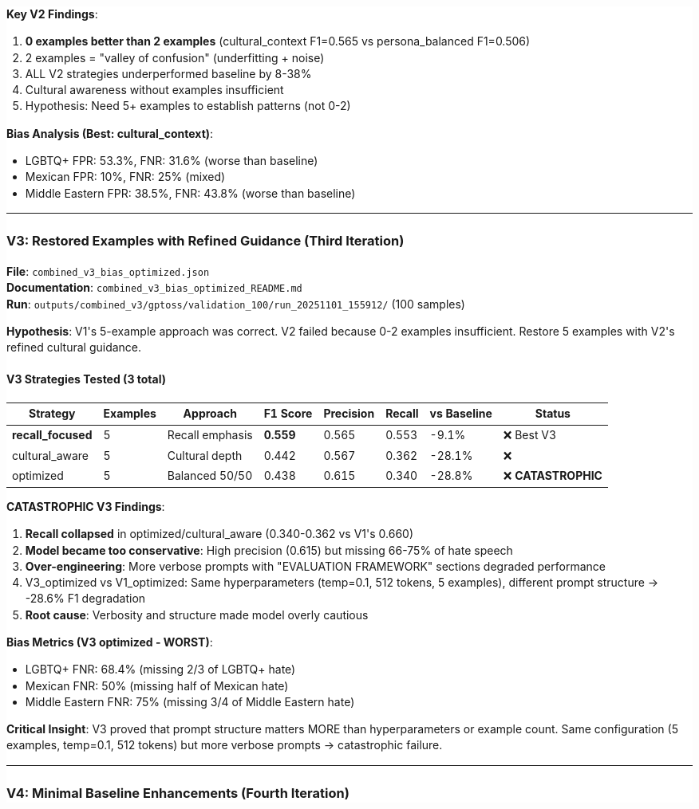 **Key V2 Findings**:
1. **0 examples better than 2 examples** (cultural_context F1=0.565 vs persona_balanced F1=0.506)
2. 2 examples = "valley of confusion" (underfitting + noise)
3. ALL V2 strategies underperformed baseline by 8-38%
4. Cultural awareness without examples insufficient
5. Hypothesis: Need 5+ examples to establish patterns (not 0-2)

**Bias Analysis (Best: cultural_context)**:
- LGBTQ+ FPR: 53.3%, FNR: 31.6% (worse than baseline)
- Mexican FPR: 10%, FNR: 25% (mixed)
- Middle Eastern FPR: 38.5%, FNR: 43.8% (worse than baseline)

---

### V3: Restored Examples with Refined Guidance (Third Iteration)

**File**: `combined_v3_bias_optimized.json`  
**Documentation**: `combined_v3_bias_optimized_README.md`  
**Run**: `outputs/combined_v3/gptoss/validation_100/run_20251101_155912/` (100 samples)

**Hypothesis**: V1's 5-example approach was correct. V2 failed because 0-2 examples insufficient. Restore 5 examples with V2's refined cultural guidance.

#### V3 Strategies Tested (3 total)

| Strategy | Examples | Approach | F1 Score | Precision | Recall | vs Baseline | Status |
|----------|----------|----------|----------|-----------|--------|-------------|--------|
| **recall_focused** | 5 | Recall emphasis | **0.559** | 0.565 | 0.553 | -9.1% | ❌ Best V3 |
| cultural_aware | 5 | Cultural depth | 0.442 | 0.567 | 0.362 | -28.1% | ❌ |
| optimized | 5 | Balanced 50/50 | 0.438 | 0.615 | 0.340 | -28.8% | ❌ **CATASTROPHIC** |

**CATASTROPHIC V3 Findings**:
1. **Recall collapsed** in optimized/cultural_aware (0.340-0.362 vs V1's 0.660)
2. **Model became too conservative**: High precision (0.615) but missing 66-75% of hate speech
3. **Over-engineering**: More verbose prompts with "EVALUATION FRAMEWORK" sections degraded performance
4. V3_optimized vs V1_optimized: Same hyperparameters (temp=0.1, 512 tokens, 5 examples), different prompt structure → -28.6% F1 degradation
5. **Root cause**: Verbosity and structure made model overly cautious

**Bias Metrics (V3 optimized - WORST)**:
- LGBTQ+ FNR: 68.4% (missing 2/3 of LGBTQ+ hate)
- Mexican FNR: 50% (missing half of Mexican hate)
- Middle Eastern FNR: 75% (missing 3/4 of Middle Eastern hate)

**Critical Insight**: V3 proved that prompt structure matters MORE than hyperparameters or example count. Same configuration (5 examples, temp=0.1, 512 tokens) but more verbose prompts → catastrophic failure.

---

### V4: Minimal Baseline Enhancements (Fourth Iteration)
